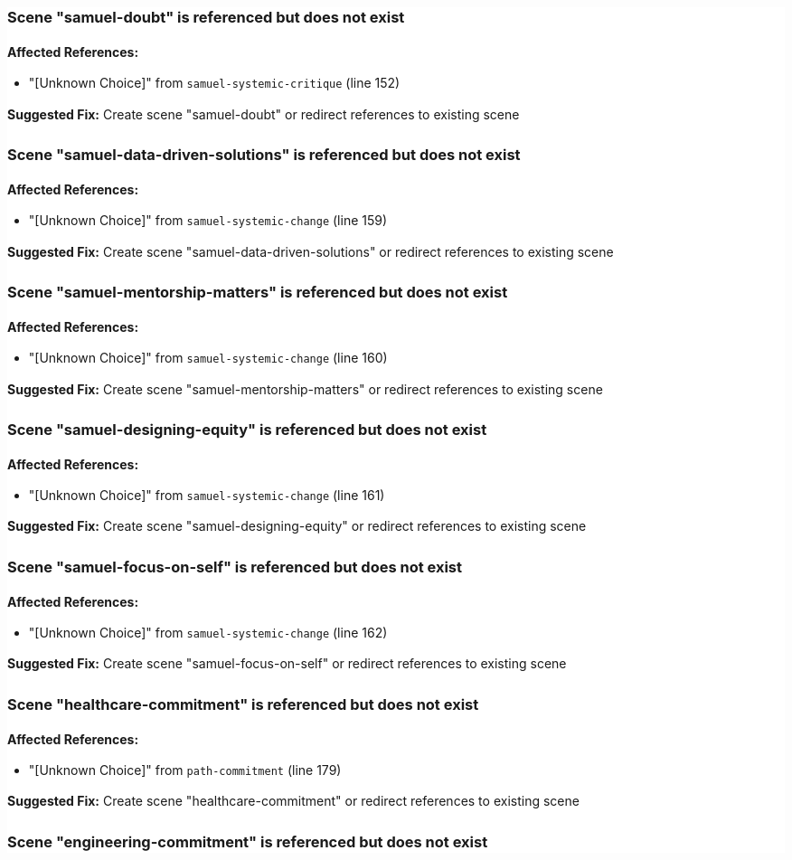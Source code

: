 ### Scene "samuel-doubt" is referenced but does not exist

**Affected References:**
- "[Unknown Choice]" from `samuel-systemic-critique` (line 152)

**Suggested Fix:** Create scene "samuel-doubt" or redirect references to existing scene


### Scene "samuel-data-driven-solutions" is referenced but does not exist

**Affected References:**
- "[Unknown Choice]" from `samuel-systemic-change` (line 159)

**Suggested Fix:** Create scene "samuel-data-driven-solutions" or redirect references to existing scene


### Scene "samuel-mentorship-matters" is referenced but does not exist

**Affected References:**
- "[Unknown Choice]" from `samuel-systemic-change` (line 160)

**Suggested Fix:** Create scene "samuel-mentorship-matters" or redirect references to existing scene


### Scene "samuel-designing-equity" is referenced but does not exist

**Affected References:**
- "[Unknown Choice]" from `samuel-systemic-change` (line 161)

**Suggested Fix:** Create scene "samuel-designing-equity" or redirect references to existing scene


### Scene "samuel-focus-on-self" is referenced but does not exist

**Affected References:**
- "[Unknown Choice]" from `samuel-systemic-change` (line 162)

**Suggested Fix:** Create scene "samuel-focus-on-self" or redirect references to existing scene


### Scene "healthcare-commitment" is referenced but does not exist

**Affected References:**
- "[Unknown Choice]" from `path-commitment` (line 179)

**Suggested Fix:** Create scene "healthcare-commitment" or redirect references to existing scene


### Scene "engineering-commitment" is referenced but does not exist
